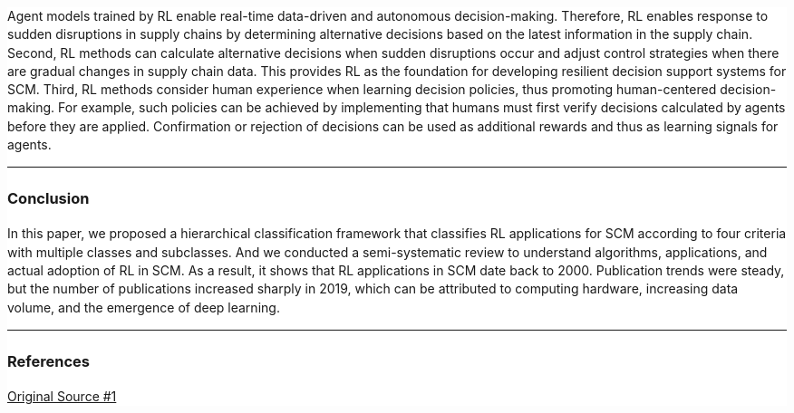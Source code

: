 Agent models trained by RL enable real-time data-driven and autonomous decision-making. Therefore, RL enables response to sudden disruptions in supply chains by determining alternative decisions based on the latest information in the supply chain. Second, RL methods can calculate alternative decisions when sudden disruptions occur and adjust control strategies when there are gradual changes in supply chain data. This provides RL as the foundation for developing resilient decision support systems for SCM. Third, RL methods consider human experience when learning decision policies, thus promoting human-centered decision-making. For example, such policies can be achieved by implementing that humans must first verify decisions calculated by agents before they are applied. Confirmation or rejection of decisions can be used as additional rewards and thus as learning signals for agents.

---

### Conclusion

In this paper, we proposed a hierarchical classification framework that classifies RL applications for SCM according to four criteria with multiple classes and subclasses. And we conducted a semi-systematic review to understand algorithms, applications, and actual adoption of RL in SCM. As a result, it shows that RL applications in SCM date back to 2000. Publication trends were steady, but the number of publications increased sharply in 2019, which can be attributed to computing hardware, increasing data volume, and the emergence of deep learning.

---

### References

[Original Source #1](https://www.tandfonline.com/doi/epdf/10.1080/00207543.2022.2140221?needAccess=true)



